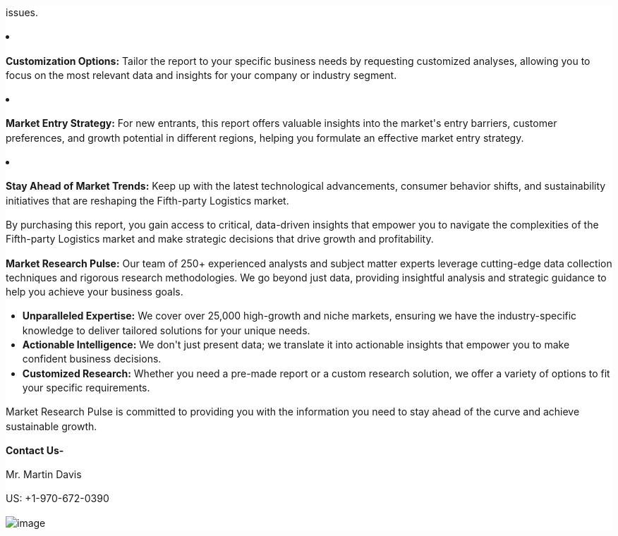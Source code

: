 issues.</p></li><li><p><strong>Customization Options:</strong> Tailor the report to your specific business needs by requesting customized analyses, allowing you to focus on the most relevant data and insights for your company or industry segment.</p></li><li><p><strong>Market Entry Strategy:</strong> For new entrants, this report offers valuable insights into the market's entry barriers, customer preferences, and growth potential in different regions, helping you formulate an effective market entry strategy.</p></li><li><p><strong>Stay Ahead of Market Trends:</strong> Keep up with the latest technological advancements, consumer behavior shifts, and sustainability initiatives that are reshaping the Fifth-party Logistics market.</p></li></ol><p>By purchasing this report, you gain access to critical, data-driven insights that empower you to navigate the complexities of the Fifth-party Logistics market and make strategic decisions that drive growth and profitability.</p><p><strong>Market Research Pulse:</strong>&nbsp;Our team of 250+ experienced analysts and subject matter experts leverage cutting-edge data collection techniques and rigorous research methodologies. We go beyond just data, providing insightful analysis and strategic guidance to help you achieve your business goals.</p><ul><li><strong>Unparalleled Expertise:</strong>&nbsp;We cover over 25,000 high-growth and niche markets, ensuring we have the industry-specific knowledge to deliver tailored solutions for your unique needs.</li><li><strong>Actionable Intelligence:</strong>&nbsp;We don't just present data; we translate it into actionable insights that empower you to make confident business decisions.</li><li><strong>Customized Research:</strong>&nbsp;Whether you need a pre-made report or a custom research solution, we offer a variety of options to fit your specific requirements.</li></ul><p>Market Research Pulse is committed to providing you with the information you need to stay ahead of the curve and achieve sustainable growth.</p><p><strong>Contact Us-</strong></p><p>Mr. Martin Davis</p><p>US: +1-970-672-0390</p>
![image](https://github.com/user-attachments/assets/d426983d-0031-42fe-8735-d0b37a58302d)
